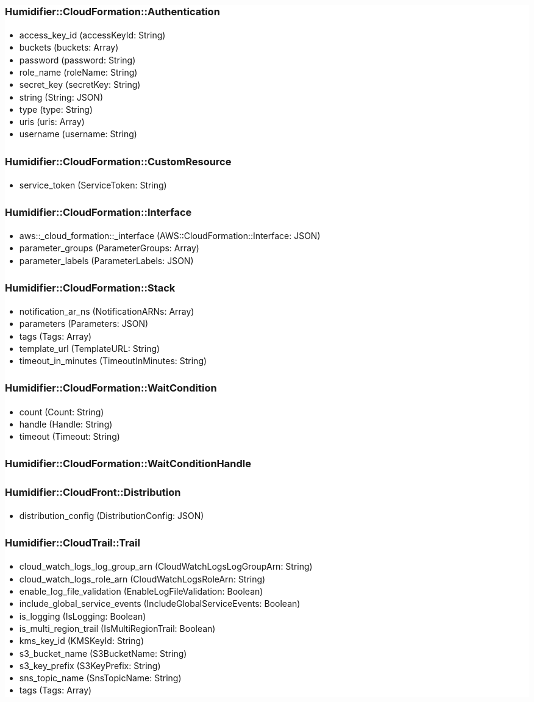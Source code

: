 ### Humidifier::CloudFormation::Authentication

* access\_key\_id (accessKeyId: String)
* buckets (buckets: Array)
* password (password: String)
* role\_name (roleName: String)
* secret\_key (secretKey: String)
* string (String: JSON)
* type (type: String)
* uris (uris: Array)
* username (username: String)

### Humidifier::CloudFormation::CustomResource

* service\_token (ServiceToken: String)

### Humidifier::CloudFormation::Interface

* aws::\_cloud\_formation::\_interface (AWS::CloudFormation::Interface: JSON)
* parameter\_groups (ParameterGroups: Array)
* parameter\_labels (ParameterLabels: JSON)

### Humidifier::CloudFormation::Stack

* notification\_ar\_ns (NotificationARNs: Array)
* parameters (Parameters: JSON)
* tags (Tags: Array)
* template\_url (TemplateURL: String)
* timeout\_in\_minutes (TimeoutInMinutes: String)

### Humidifier::CloudFormation::WaitCondition

* count (Count: String)
* handle (Handle: String)
* timeout (Timeout: String)

### Humidifier::CloudFormation::WaitConditionHandle


### Humidifier::CloudFront::Distribution

* distribution\_config (DistributionConfig: JSON)

### Humidifier::CloudTrail::Trail

* cloud\_watch\_logs\_log\_group\_arn (CloudWatchLogsLogGroupArn: String)
* cloud\_watch\_logs\_role\_arn (CloudWatchLogsRoleArn: String)
* enable\_log\_file\_validation (EnableLogFileValidation: Boolean)
* include\_global\_service\_events (IncludeGlobalServiceEvents: Boolean)
* is\_logging (IsLogging: Boolean)
* is\_multi\_region\_trail (IsMultiRegionTrail: Boolean)
* kms\_key\_id (KMSKeyId: String)
* s3\_bucket\_name (S3BucketName: String)
* s3\_key\_prefix (S3KeyPrefix: String)
* sns\_topic\_name (SnsTopicName: String)
* tags (Tags: Array)
